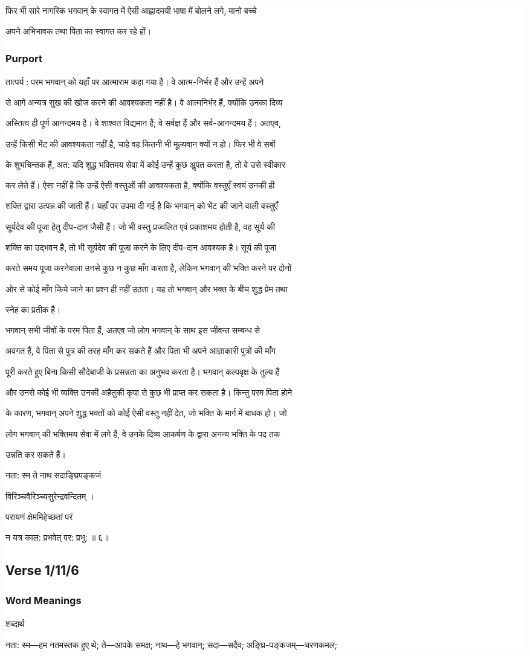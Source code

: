 फिर भी सारे नागरिक भगवान् के स्वागत में ऐसी आह्लादमयी भाषा में बोलने लगे, मानो बच्चे

अपने अभिभावक तथा पिता का स्वागत कर रहे हों।


### Purport

तात्पर्य : परम भगवान् को यहाँ पर आत्माराम कहा गया है। वे आत्म-निर्भर हैं और उन्हें अपने

से आगे अन्यत्र सुख की खोज करने की आवश्यकता नहीं है। वे आत्मनिर्भर हैं, क्योंकि उनका दिव्य

अस्तित्व ही पूर्ण आनन्दमय है। वे शाश्वत विद्यमान हैं; वे सर्वज्ञ हैं और सर्व-आनन्दमय हैं। अतएव,

उन्हें किसी भेंट की आवश्यकता नहीं है, चाहे वह कितनी भी मूल्यवान क्यों न हो। फिर भी वे सबों

के शुभचिन्तक हैं, अत: यदि शुद्ध भक्तिमय सेवा में कोई उन्हें कुछ अॢपत करता है, तो वे उसे स्वीकार

कर लेते हैं। ऐसा नहीं है कि उन्हें ऐसी वस्तुओं की आवश्यकता है, क्योंकि वस्तुएँ स्वयं उनकी ही

शक्ति द्वारा उत्पन्न की जाती हैं। यहाँ पर उपमा दी गई है कि भगवान् को भेंट की जाने वाली वस्तुएँ

सूर्यदेव की पूजा हेतु दीप-दान जैसी हैं। जो भी वस्तु प्रज्वलित एवं प्रकाशमय होती है, वह सूर्य की

शक्ति का उद्भवन है, तो भी सूर्यदेव की पूजा करने के लिए दीप-दान आवश्यक है। सूर्य की पूजा

करते समय पूजा करनेवाला उनसे कुछ न कुछ माँग करता है, लेकिन भगवान् की भक्ति करने पर दोनों

ओर से कोई माँग किये जाने का प्रश्न ही नहीं उठता। यह तो भगवान् और भक्त के बीच शुद्ध प्रेम तथा

स्नेह का प्रतीक है।

भगवान् सभी जीवों के परम पिता हैं, अतएव जो लोग भगवान् के साथ इस जीवन्त सम्बन्ध से

अवगत हैं, वे पिता से पुत्र की तरह माँग कर सकते हैं और पिता भी अपने आज्ञाकारी पुत्रों की माँग

पूरी करते हुए बिना किसी सौदेबाजी के प्रसन्नता का अनुभव करता है। भगवान् कल्पवृक्ष के तुल्य हैं

और उनसे कोई भी व्यक्ति उनकी अहैतुकी कृपा से कुछ भी प्राप्त कर सकता है। किन्तु परम पिता होने

के कारण, भगवान् अपने शुद्ध भक्तों को कोई ऐसी वस्तु नहीं देत, जो भक्ति के मार्ग में बाधक हो। जो

लोग भगवान् की भक्तिमय सेवा में लगे हैं, वे उनके दिव्य आकर्षण के द्वारा अनन्य भक्ति के पद तक

उन्नति कर सकते हैं।

नता: स्म ते नाथ सदाङ्घ्रिपङ्कजं

विरिञ्चवैरिञ्च्यसुरेन्द्रवन्दितम् ।

परायणं क्षेममिहेच्छतां परं

न यत्र काल: प्रभवेत् पर: प्रभु: ॥ ६॥


## Verse 1/11/6



### Word Meanings

शब्दार्थ

नता: स्म—हम नतमस्तक हुए थे; ते—आपके समक्ष; नाथ—हे भगवान्; सदा—सदैव; अङ्घ्रि-पङ्कजम्—चरणकमल;
